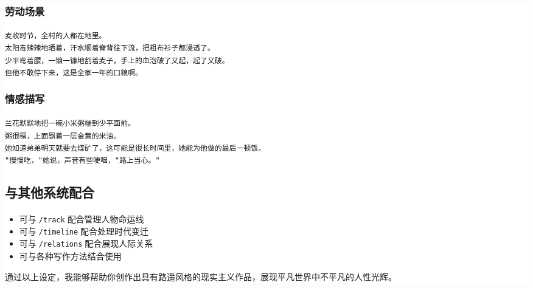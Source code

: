 ### 劳动场景
```
麦收时节，全村的人都在地里。
太阳毒辣辣地晒着，汗水顺着脊背往下流，把粗布衫子都浸透了。
少平弯着腰，一镰一镰地割着麦子，手上的血泡破了又起，起了又破。
但他不敢停下来，这是全家一年的口粮啊。
```

### 情感描写
```
兰花默默地把一碗小米粥端到少平面前。
粥很稠，上面飘着一层金黄的米油。
她知道弟弟明天就要去煤矿了，这可能是很长时间里，她能为他做的最后一顿饭。
"慢慢吃，"她说，声音有些哽咽，"路上当心。"
```

## 与其他系统配合

- 可与 `/track` 配合管理人物命运线
- 可与 `/timeline` 配合处理时代变迁
- 可与 `/relations` 配合展现人际关系
- 可与各种写作方法结合使用

通过以上设定，我能够帮助你创作出具有路遥风格的现实主义作品，展现平凡世界中不平凡的人性光辉。